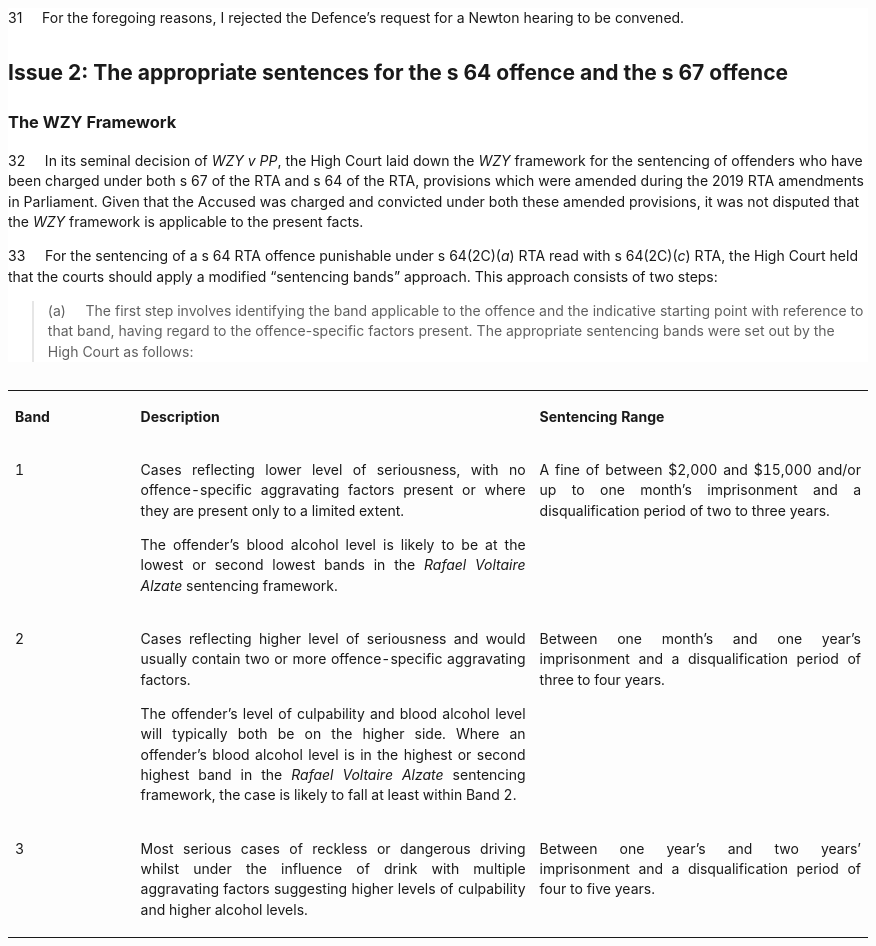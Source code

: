 31     For the foregoing reasons, I rejected the Defence’s request for a Newton hearing to be convened.

## Issue 2: The appropriate sentences for the s 64 offence and the s 67 offence

### The WZY Framework

32     In its seminal decision of _WZY v PP_, the High Court laid down the _WZY_ framework for the sentencing of offenders who have been charged under both s 67 of the RTA and s 64 of the RTA, provisions which were amended during the 2019 RTA amendments in Parliament. Given that the Accused was charged and convicted under both these amended provisions, it was not disputed that the _WZY_ framework is applicable to the present facts.

33     For the sentencing of a s 64 RTA offence punishable under s 64(2C)(_a_) RTA read with s 64(2C)(_c_) RTA, the High Court held that the courts should apply a modified “sentencing bands” approach. This approach consists of two steps:

> (a)     The first step involves identifying the band applicable to the offence and the indicative starting point with reference to that band, having regard to the offence-specific factors present. The appropriate sentencing bands were set out by the High Court as follows:

<table align="left" cellpadding="0" cellspacing="0" class="Judg-2-tblr" frame="all" pgwide="1"><colgroup><col width="14.6%"> <col width="46.4%"> <col width="39%"> </colgroup><tbody><tr><td align="left" class="br" rowspan="1" valign="top"><p align="justify" class="Table-Para-1"><b>Band</b></p></td><td align="left" class="br" rowspan="1" valign="top"><p align="justify" class="Table-Para-1"><b>Description</b></p></td><td align="left" class="b" rowspan="1" valign="top"><p align="justify" class="Table-Para-1"><b>Sentencing Range</b></p></td></tr><tr><td align="left" class="br" rowspan="1" valign="top"><p align="justify" class="Table-Para-1">1</p></td><td align="left" class="br" rowspan="1" valign="top"><p align="justify" class="Table-Para-1">Cases reflecting lower level of seriousness, with no offence-specific aggravating factors present or where they are present only to a limited extent.</p><p align="justify" class="Table-Para-1">The offender’s blood alcohol level is likely to be at the lowest or second lowest bands in the <em>Rafael Voltaire Alzate</em> sentencing framework.</p></td><td align="left" class="b" rowspan="1" valign="top"><p align="justify" class="Table-Para-1">A fine of between $2,000 and $15,000 and/or up to one month’s imprisonment and a disqualification period of two to three years.</p></td></tr><tr><td align="left" class="br" rowspan="1" valign="top"><p align="justify" class="Table-Para-1">2</p></td><td align="left" class="br" rowspan="1" valign="top"><p align="justify" class="Table-Para-1">Cases reflecting higher level of seriousness and would usually contain two or more offence-specific aggravating factors.</p><p align="justify" class="Table-Para-1">The offender’s level of culpability and blood alcohol level will typically both be on the higher side. Where an offender’s blood alcohol level is in the highest or second highest band in the <em>Rafael Voltaire Alzate</em> sentencing framework, the case is likely to fall at least within Band 2.</p></td><td align="left" class="b" rowspan="1" valign="top"><p align="justify" class="Table-Para-1">Between one month’s and one year’s imprisonment and a disqualification period of three to four years.</p></td></tr><tr><td align="left" class="r" rowspan="1" valign="top"><p align="justify" class="Table-Para-1">3</p></td><td align="left" class="r" rowspan="1" valign="top"><p align="justify" class="Table-Para-1">Most serious cases of reckless or dangerous driving whilst under the influence of drink with multiple aggravating factors suggesting higher levels of culpability and higher alcohol levels.</p></td><td align="left" class="" rowspan="1" valign="top"><p align="justify" class="Table-Para-1">Between one year’s and two years’ imprisonment and a disqualification period of four to five years.</p></td></tr></tbody></table>

